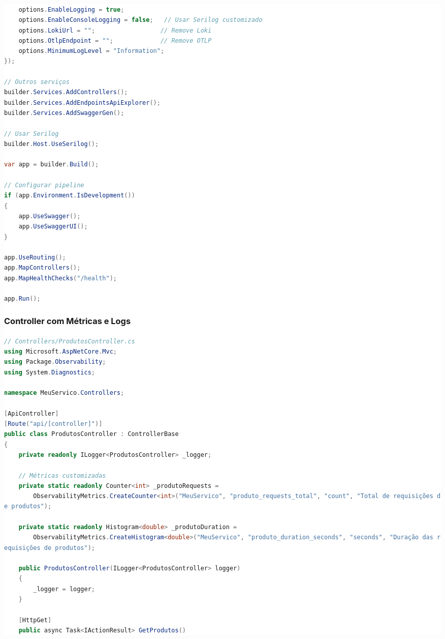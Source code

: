 ```csharp
    options.EnableLogging = true;
    options.EnableConsoleLogging = false;   // Usar Serilog customizado
    options.LokiUrl = "";                  // Remove Loki
    options.OtlpEndpoint = "";             // Remove OTLP
    options.MinimumLogLevel = "Information";
});

// Outros serviços
builder.Services.AddControllers();
builder.Services.AddEndpointsApiExplorer();
builder.Services.AddSwaggerGen();

// Usar Serilog
builder.Host.UseSerilog();

var app = builder.Build();

// Configurar pipeline
if (app.Environment.IsDevelopment())
{
    app.UseSwagger();
    app.UseSwaggerUI();
}

app.UseRouting();
app.MapControllers();
app.MapHealthChecks("/health");

app.Run();
```

### Controller com Métricas e Logs

```csharp
// Controllers/ProdutosController.cs
using Microsoft.AspNetCore.Mvc;
using Package.Observability;
using System.Diagnostics;

namespace MeuServico.Controllers;

[ApiController]
[Route("api/[controller]")]
public class ProdutosController : ControllerBase
{
    private readonly ILogger<ProdutosController> _logger;
    
    // Métricas customizadas
    private static readonly Counter<int> _produtoRequests = 
        ObservabilityMetrics.CreateCounter<int>("MeuServico", "produto_requests_total", "count", "Total de requisições de produtos");
    
    private static readonly Histogram<double> _produtoDuration = 
        ObservabilityMetrics.CreateHistogram<double>("MeuServico", "produto_duration_seconds", "seconds", "Duração das requisições de produtos");

    public ProdutosController(ILogger<ProdutosController> logger)
    {
        _logger = logger;
    }

    [HttpGet]
    public async Task<IActionResult> GetProdutos()
```